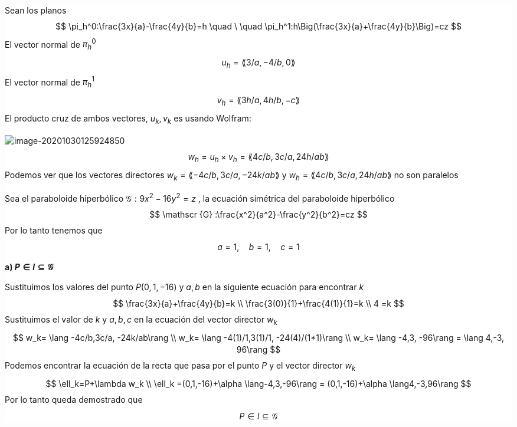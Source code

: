 
Sean los planos
$$
\pi_h^0:\frac{3x}{a}-\frac{4y}{b}=h \quad \ \quad \pi_h^1:h\Big(\frac{3x}{a}+\frac{4y}{b}\Big)=cz
$$
El vector normal de $\pi_h^0$
$$
u_h=\lang3/a,-4/b,0\rang
$$
El vector normal de $\pi_h^1$
$$
v_h=\lang 3h/a,4h/b,-c\rang
$$
El producto cruz de ambos vectores, $u_k, v_k$ es usando Wolfram:

![image-20201030125924850](/home/rigoberto/.config/Typora/typora-user-images/image-20201030125924850.png)
$$
w_h=u_h \times v_h = \lang 4c/b,3c/a, 24h/ab\rang
$$
Podemos ver que los vectores directores $w_k= \lang -4c/b,3c/a, -24k/ab\rang$ y $w_h = \lang 4c/b,3c/a, 24h/ab\rang$ no son paralelos

Sea el paraboloide hiperbólico $\mathscr{G}:9x^2-16y^2=z$ , la ecuación simétrica del paraboloide hiperbólico 
$$
\mathscr {G} :\frac{x^2}{a^2}-\frac{y^2}{b^2}=cz
$$
 Por lo tanto tenemos que 
$$
a=1, \quad b=1, \quad c=1
$$


**a) $P \in l \subseteq \mathscr{G}$**

Sustituimos los valores del punto $P(0, 1,-16)$ y $a,b$ en la siguiente ecuación para encontrar $k$
$$
\frac{3x}{a}+\frac{4y}{b}=k \\
\frac{3(0)}{1}+\frac{4(1)}{1}=k \\
4 =k
$$
Sustituimos el valor de $k$ y $a,b,c$ en la ecuación del vector director $w_k$ 
$$
w_k= \lang -4c/b,3c/a, -24k/ab\rang \\
w_k= \lang -4(1)/1,3(1)/1, -24(4)/(1*1)\rang \\
w_k= \lang -4,3, -96\rang = \lang 4,-3, 96\rang
$$
Podemos encontrar la ecuación de la recta que pasa por el punto $P$ y el vector director $w_k$
$$
\ell_k=P+\lambda w_k \\
\ell_k =(0,1,-16)+\alpha \lang-4,3,-96\rang
= (0,1,-16)+\alpha \lang4,-3,96\rang
$$
Por lo tanto queda demostrado que $$P \in l \subseteq \mathscr{G}$$
